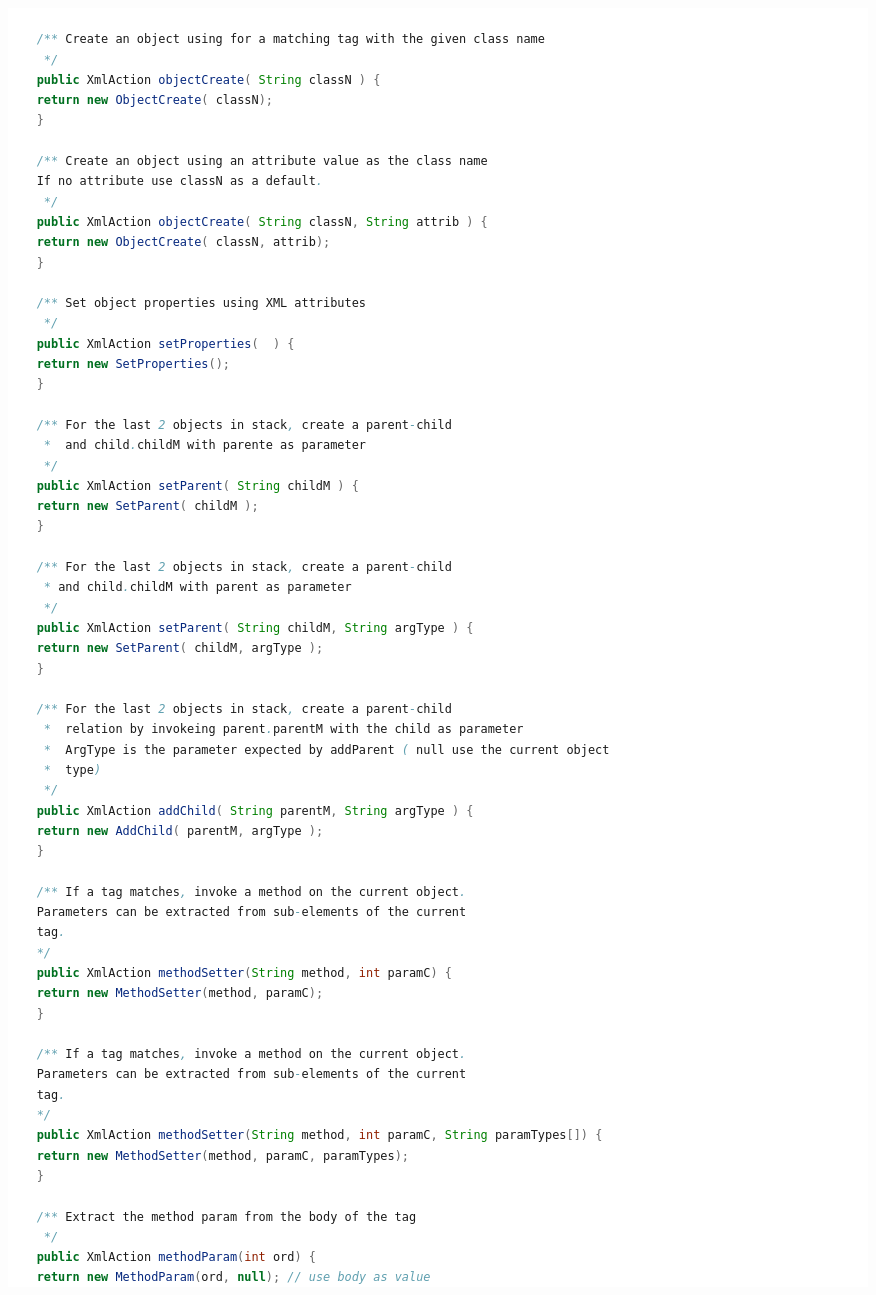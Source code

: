 ```java

    /** Create an object using for a matching tag with the given class name
     */
    public XmlAction objectCreate( String classN ) {
	return new ObjectCreate( classN);
    }

    /** Create an object using an attribute value as the class name
	If no attribute use classN as a default.
     */
    public XmlAction objectCreate( String classN, String attrib ) {
	return new ObjectCreate( classN, attrib);
    }

    /** Set object properties using XML attributes
     */
    public XmlAction setProperties(  ) {
	return new SetProperties();
    }

    /** For the last 2 objects in stack, create a parent-child
     *	and child.childM with parente as parameter
     */
    public XmlAction setParent( String childM ) {
	return new SetParent( childM );
    }

    /** For the last 2 objects in stack, create a parent-child
     * and child.childM with parent as parameter
     */
    public XmlAction setParent( String childM, String argType ) {
	return new SetParent( childM, argType );
    }

    /** For the last 2 objects in stack, create a parent-child
     *  relation by invokeing parent.parentM with the child as parameter
     *  ArgType is the parameter expected by addParent ( null use the current object
     *  type)
     */
    public XmlAction addChild( String parentM, String argType ) {
	return new AddChild( parentM, argType );
    }

    /** If a tag matches, invoke a method on the current object.
	Parameters can be extracted from sub-elements of the current
	tag.
    */
    public XmlAction methodSetter(String method, int paramC) {
	return new MethodSetter(method, paramC);
    }

    /** If a tag matches, invoke a method on the current object.
	Parameters can be extracted from sub-elements of the current
	tag.
    */
    public XmlAction methodSetter(String method, int paramC, String paramTypes[]) {
	return new MethodSetter(method, paramC, paramTypes);
    }

    /** Extract the method param from the body of the tag
     */
    public XmlAction methodParam(int ord) {
	return new MethodParam(ord, null); // use body as value
```